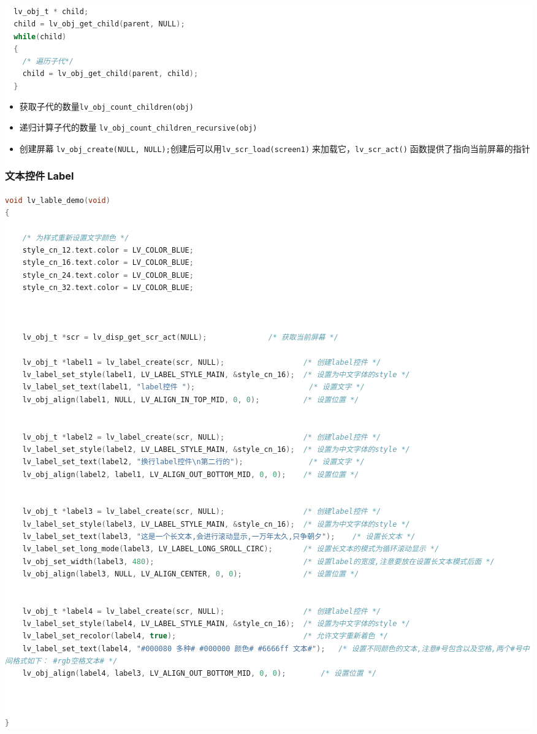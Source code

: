 ```c
  lv_obj_t * child;
  child = lv_obj_get_child(parent, NULL);
  while(child)
  {
  	/* 遍历子代*/
  	child = lv_obj_get_child(parent, child);
  }
```

  

- 获取子代的数量`lv_obj_count_children(obj)`  

- 递归计算子代的数量 `lv_obj_count_children_recursive(obj)`  

- 创建屏幕 `lv_obj_create(NULL, NULL);`创建后可以用`lv_scr_load(screen1)` 来加载它，`lv_scr_act()` 函数提供了指向当前屏幕的指针

### 文本控件  Label

```c
void lv_lable_demo(void)
{

	/* 为样式重新设置文字颜色 */
	style_cn_12.text.color = LV_COLOR_BLUE;
	style_cn_16.text.color = LV_COLOR_BLUE;
	style_cn_24.text.color = LV_COLOR_BLUE;
	style_cn_32.text.color = LV_COLOR_BLUE;



	lv_obj_t *scr = lv_disp_get_scr_act(NULL);				/* 获取当前屏幕 */

	lv_obj_t *label1 = lv_label_create(scr, NULL);					/* 创建label控件 */
	lv_label_set_style(label1, LV_LABEL_STYLE_MAIN, &style_cn_16);	/* 设置为中文字体的style */
	lv_label_set_text(label1, "label控件 ");							/* 设置文字 */
	lv_obj_align(label1, NULL, LV_ALIGN_IN_TOP_MID, 0, 0);			/* 设置位置 */


	lv_obj_t *label2 = lv_label_create(scr, NULL);					/* 创建label控件 */
	lv_label_set_style(label2, LV_LABEL_STYLE_MAIN, &style_cn_16);	/* 设置为中文字体的style */
	lv_label_set_text(label2, "换行label控件\n第二行的");				/* 设置文字 */
	lv_obj_align(label2, label1, LV_ALIGN_OUT_BOTTOM_MID, 0, 0);	/* 设置位置 */


	lv_obj_t *label3 = lv_label_create(scr, NULL);					/* 创建label控件 */
	lv_label_set_style(label3, LV_LABEL_STYLE_MAIN, &style_cn_16);	/* 设置为中文字体的style */
	lv_label_set_text(label3, "这是一个长文本,会进行滚动显示,一万年太久,只争朝夕");	/* 设置长文本 */
	lv_label_set_long_mode(label3, LV_LABEL_LONG_SROLL_CIRC);		/* 设置长文本的模式为循环滚动显示 */
	lv_obj_set_width(label3, 480);									/* 设置label的宽度,注意要放在设置长文本模式后面 */
	lv_obj_align(label3, NULL, LV_ALIGN_CENTER, 0, 0);				/* 设置位置 */


	lv_obj_t *label4 = lv_label_create(scr, NULL);					/* 创建label控件 */
	lv_label_set_style(label4, LV_LABEL_STYLE_MAIN, &style_cn_16);	/* 设置为中文字体的style */
	lv_label_set_recolor(label4, true);								/* 允许文字重新着色 */
	lv_label_set_text(label4, "#000080 多种# #000000 颜色# #6666ff 文本#");	/* 设置不同颜色的文本,注意#号包含以及空格,两个#号中间格式如下： #rgb空格文本# */
	lv_obj_align(label4, label3, LV_ALIGN_OUT_BOTTOM_MID, 0, 0);		/* 设置位置 */



}
```
